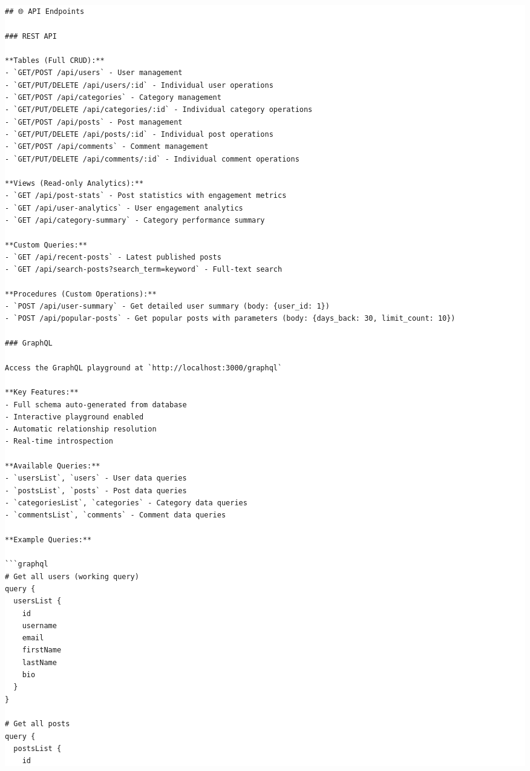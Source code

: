 ```
## 🌐 API Endpoints

### REST API

**Tables (Full CRUD):**
- `GET/POST /api/users` - User management
- `GET/PUT/DELETE /api/users/:id` - Individual user operations
- `GET/POST /api/categories` - Category management  
- `GET/PUT/DELETE /api/categories/:id` - Individual category operations
- `GET/POST /api/posts` - Post management
- `GET/PUT/DELETE /api/posts/:id` - Individual post operations
- `GET/POST /api/comments` - Comment management
- `GET/PUT/DELETE /api/comments/:id` - Individual comment operations

**Views (Read-only Analytics):**
- `GET /api/post-stats` - Post statistics with engagement metrics
- `GET /api/user-analytics` - User engagement analytics
- `GET /api/category-summary` - Category performance summary

**Custom Queries:**
- `GET /api/recent-posts` - Latest published posts
- `GET /api/search-posts?search_term=keyword` - Full-text search

**Procedures (Custom Operations):**
- `POST /api/user-summary` - Get detailed user summary (body: {user_id: 1})
- `POST /api/popular-posts` - Get popular posts with parameters (body: {days_back: 30, limit_count: 10})

### GraphQL

Access the GraphQL playground at `http://localhost:3000/graphql`

**Key Features:**
- Full schema auto-generated from database
- Interactive playground enabled
- Automatic relationship resolution
- Real-time introspection

**Available Queries:**
- `usersList`, `users` - User data queries
- `postsList`, `posts` - Post data queries  
- `categoriesList`, `categories` - Category data queries
- `commentsList`, `comments` - Comment data queries

**Example Queries:**

```graphql
# Get all users (working query)
query {
  usersList {
    id
    username
    email
    firstName
    lastName
    bio
  }
}

# Get all posts
query {
  postsList {
    id
```